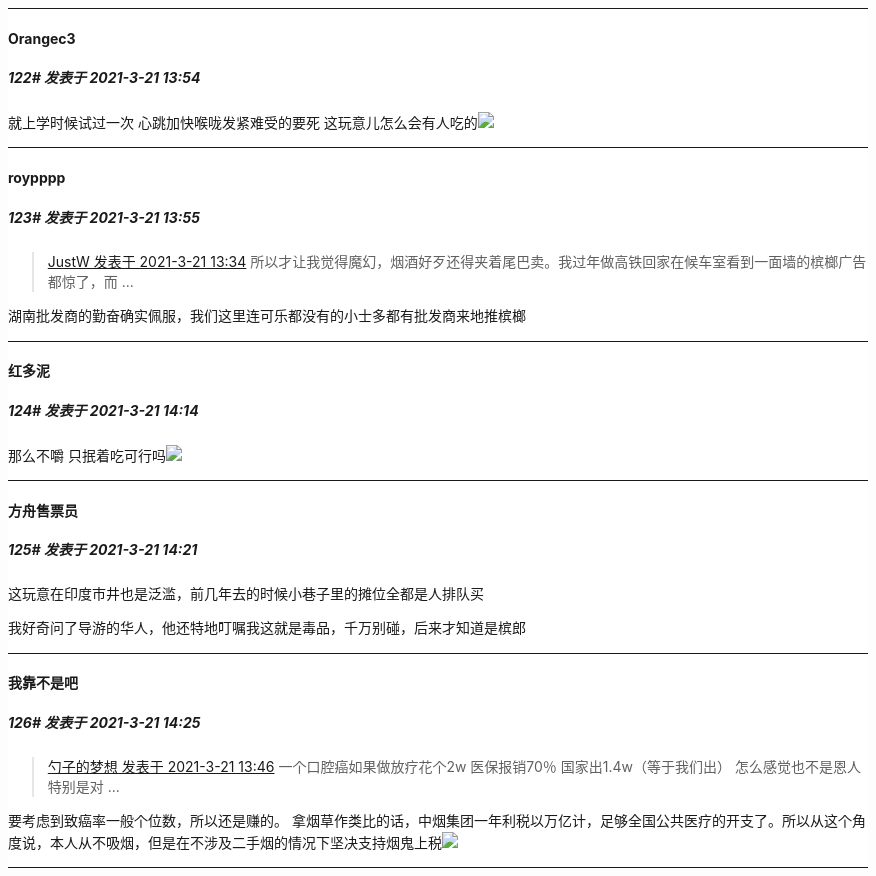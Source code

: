 
-----

####  Orangec3  
##### 122#       发表于 2021-3-21 13:54


就上学时候试过一次 心跳加快喉咙发紧难受的要死 这玩意儿怎么会有人吃的<img src="https://static.saraba1st.com/image/smiley/face2017/166.png" referrerpolicy="no-referrer">


-----

####  roypppp  
##### 123#       发表于 2021-3-21 13:55


<blockquote><a href="httphttps://bbs.saraba1st.com/2b/forum.php?mod=redirect&amp;goto=findpost&amp;pid=50690880&amp;ptid=1994208" target="_blank">JustW 发表于 2021-3-21 13:34</a>
所以才让我觉得魔幻，烟酒好歹还得夹着尾巴卖。我过年做高铁回家在候车室看到一面墙的槟榔广告都惊了，而 ...</blockquote>
湖南批发商的勤奋确实佩服，我们这里连可乐都没有的小士多都有批发商来地推槟榔


-----

####  红多泥  
##### 124#       发表于 2021-3-21 14:14


那么不嚼 只抿着吃可行吗<img src="https://static.saraba1st.com/image/smiley/face2017/067.png" referrerpolicy="no-referrer">


-----

####  方舟售票员  
##### 125#       发表于 2021-3-21 14:21


这玩意在印度市井也是泛滥，前几年去的时候小巷子里的摊位全都是人排队买

我好奇问了导游的华人，他还特地叮嘱我这就是毒品，千万别碰，后来才知道是槟郎


-----

####  我靠不是吧  
##### 126#       发表于 2021-3-21 14:25


<blockquote><a href="httphttps://bbs.saraba1st.com/2b/forum.php?mod=redirect&amp;goto=findpost&amp;pid=50690960&amp;ptid=1994208" target="_blank">勺子的梦想 发表于 2021-3-21 13:46</a>
一个口腔癌如果做放疗花个2w 医保报销70％ 国家出1.4w（等于我们出）
怎么感觉也不是恩人 特别是对 ...</blockquote>
要考虑到致癌率一般个位数，所以还是赚的。
拿烟草作类比的话，中烟集团一年利税以万亿计，足够全国公共医疗的开支了。所以从这个角度说，本人从不吸烟，但是在不涉及二手烟的情况下坚决支持烟鬼上税<img src="https://static.saraba1st.com/image/smiley/face2017/065.png" referrerpolicy="no-referrer">


-----

